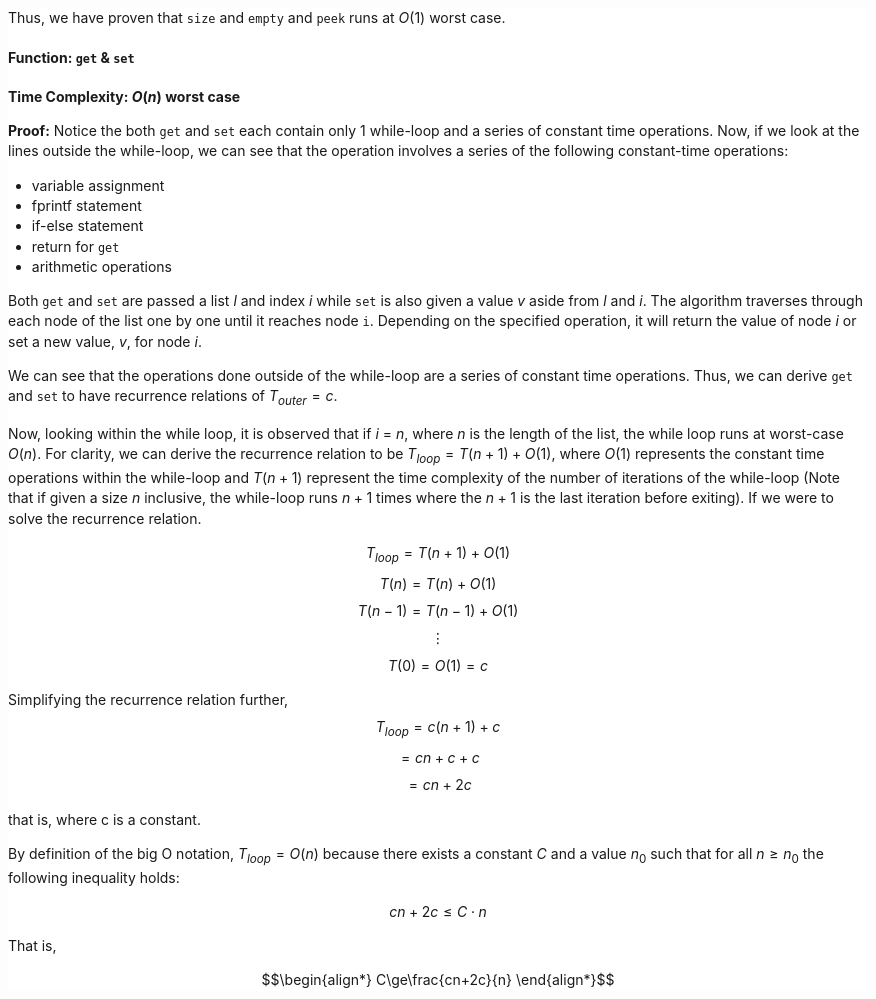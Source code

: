 Thus, we have proven that `size` and `empty` and `peek` runs at $O(1)$ worst case.

#### Function: `get` \& `set` 

**Time Complexity: $O(n)$ worst case**  
  
**Proof:** Notice the both `get` and `set` each contain only 1 while-loop and a series of constant time operations. Now, if we look at the lines outside the while-loop, we can see that the operation involves a series of the following constant-time operations:
- variable assignment
- fprintf statement
- if-else statement
- return for `get`
- arithmetic operations

Both `get` and `set` are passed a list $l$ and index $i$ while `set` is also given a value $v$ aside from $l$ and $i$. The algorithm traverses through each node of the list one by one until it reaches node `i`. Depending on the specified operation, it will return the value of node $i$ or set a new value, $v$, for node $i$.

We can see that the operations done outside of the while-loop are a series of constant time operations. Thus, we can derive `get`and `set` to have recurrence relations of $T_{outer}=c$.

Now, looking within the while loop, it is observed that if $i$ = $n$, where $n$ is the length of the list, the while loop runs at worst-case $O(n)$. For clarity, we can derive the recurrence relation to be $T_{loop} = T(n+1)+O(1)$, where $O(1)$ represents the constant time operations within the while-loop and $T(n+1)$ represent the time complexity of the number of iterations of the while-loop (Note that if given a size $n$ inclusive, the while-loop runs $n+1$ times where the $n+1$ is the last iteration before exiting). If we were to solve the recurrence relation.

$$T_{loop} = T(n+1) + O(1)$$
$$T(n)= T(n) + O(1)  $$
$$T(n-1)= T(n-1) + O(1)$$
$$\vdots$$
$$T(0)=O(1)=c$$


Simplifying the recurrence relation further, 
$$T_{loop}=c(n+1)+c$$
$$=cn+c+c$$
$$=cn+2c$$


that is, where c is a constant.

By definition of the big O notation, $T_{loop}=O(n)$ because there exists a constant $C$ and a value $n_0$ such that for all $n\ge n_0$ the following inequality holds:

$$
cn+2c\le C\cdot n
$$

That is,

$$\begin{align*}
C\ge\frac{cn+2c}{n}
\end{align*}$$
